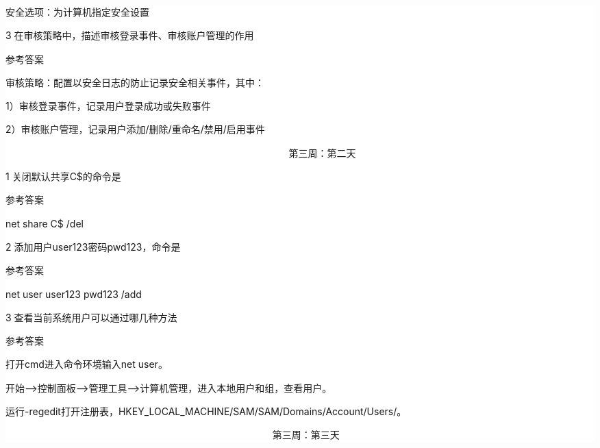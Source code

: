   

安全选项：为计算机指定安全设置

  

3 在审核策略中，描述审核登录事件、审核账户管理的作用

参考答案

  

审核策略：配置以安全日志的防止记录安全相关事件，其中：

  

1）审核登录事件，记录用户登录成功或失败事件

  

2）审核账户管理，记录用户添加/删除/重命名/禁用/启用事件

  
  
  

                                                                                                         第三周：第二天

  
  
  

1 关闭默认共享C$的命令是

参考答案

  

net share C$ /del

  

2 添加用户user123密码pwd123，命令是

参考答案

  

net user user123 pwd123 /add

  

3 查看当前系统用户可以通过哪几种方法

参考答案

  

打开cmd进入命令环境输入net user。

  

开始-->控制面板-->管理工具-->计算机管理，进入本地用户和组，查看用户。

  

运行-regedit打开注册表，HKEY_LOCAL_MACHINE/SAM/SAM/Domains/Account/Users/。

  
  
  

                                                                                                   第三周：第三天

  
  
  